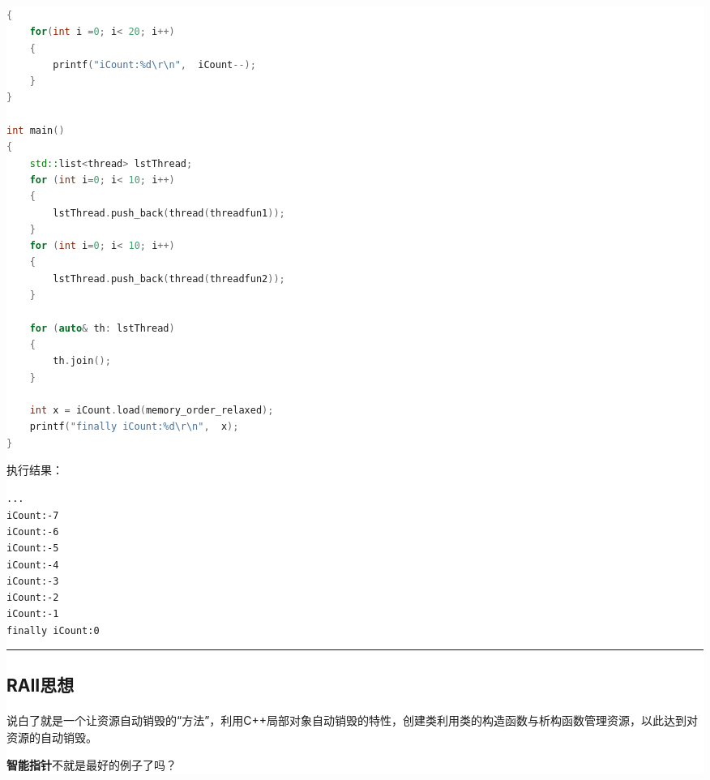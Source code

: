 ```c++
{
    for(int i =0; i< 20; i++)
    {
        printf("iCount:%d\r\n",  iCount--);
    }    
}

int main()
{
    std::list<thread> lstThread;
    for (int i=0; i< 10; i++)
    {
        lstThread.push_back(thread(threadfun1));
    }
    for (int i=0; i< 10; i++)
    {
        lstThread.push_back(thread(threadfun2));
    }
    
    for (auto& th: lstThread)
    {
        th.join();
    }

    int x = iCount.load(memory_order_relaxed);
    printf("finally iCount:%d\r\n",  x);
}
```

执行结果：
```
...
iCount:-7
iCount:-6
iCount:-5
iCount:-4
iCount:-3
iCount:-2
iCount:-1
finally iCount:0
```

___
## RAII思想

说白了就是一个让资源自动销毁的“方法”，利用C++局部对象自动销毁的特性，创建类利用类的构造函数与析构函数管理资源，以此达到对资源的自动销毁。

**智能指针**不就是最好的例子了吗？